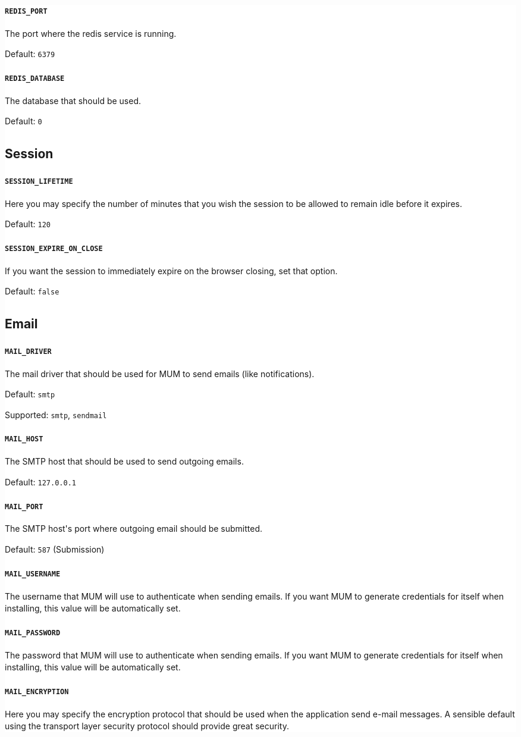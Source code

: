 #### `REDIS_PORT`
The port where the redis service is running.

Default: `6379`

#### `REDIS_DATABASE`
The database that should be used.

Default: `0`

## Session

#### `SESSION_LIFETIME`
Here you may specify the number of minutes that you wish the session to be allowed to remain idle before it expires.

Default: `120`

#### `SESSION_EXPIRE_ON_CLOSE`
If you want the session to immediately expire on the browser closing, set that option.

Default: `false`

## Email

#### `MAIL_DRIVER`
The mail driver that should be used for MUM to send emails (like notifications).

Default: `smtp`

Supported: `smtp`, `sendmail`

#### `MAIL_HOST`
The SMTP host that should be used to send outgoing emails.

Default: `127.0.0.1`

#### `MAIL_PORT`
The SMTP host's port where outgoing email should be submitted.

Default: `587` (Submission)

#### `MAIL_USERNAME`
The username that MUM will use to authenticate when sending emails. 
If you want MUM to generate credentials for itself when installing, this value will be automatically set.

#### `MAIL_PASSWORD`
The password that MUM will use to authenticate when sending emails.
If you want MUM to generate credentials for itself when installing, this value will be automatically set.

#### `MAIL_ENCRYPTION`
Here you may specify the encryption protocol that should be used when the application send e-mail messages.
A sensible default using the transport layer security protocol should provide great security.
